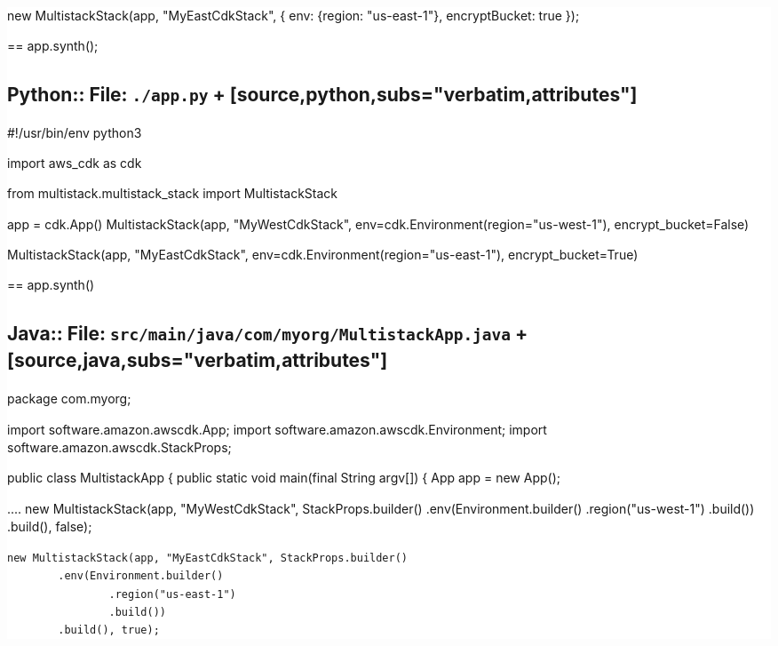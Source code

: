 new MultistackStack(app, "MyEastCdkStack", {
    env: {region: "us-east-1"},
    encryptBucket: true
});

== app.synth();

Python::
File: `./app.py`
+
[source,python,subs="verbatim,attributes"]
---
#!/usr/bin/env python3

import aws_cdk as cdk

from multistack.multistack_stack import MultistackStack

app = cdk.App()
MultistackStack(app, "MyWestCdkStack",
                env=cdk.Environment(region="us-west-1"),
                encrypt_bucket=False)

MultistackStack(app, "MyEastCdkStack",
                env=cdk.Environment(region="us-east-1"),
                encrypt_bucket=True)

== app.synth()

Java::
File: `src/main/java/com/myorg/MultistackApp.java`
+
[source,java,subs="verbatim,attributes"]
---
package com.myorg;

import software.amazon.awscdk.App;
import software.amazon.awscdk.Environment;
import software.amazon.awscdk.StackProps;

public class MultistackApp {
    public static void main(final String argv[]) {
        App app = new App();

....
    new MultistackStack(app, "MyWestCdkStack", StackProps.builder()
            .env(Environment.builder()
                    .region("us-west-1")
                    .build())
            .build(), false);

    new MultistackStack(app, "MyEastCdkStack", StackProps.builder()
            .env(Environment.builder()
                    .region("us-east-1")
                    .build())
            .build(), true);
